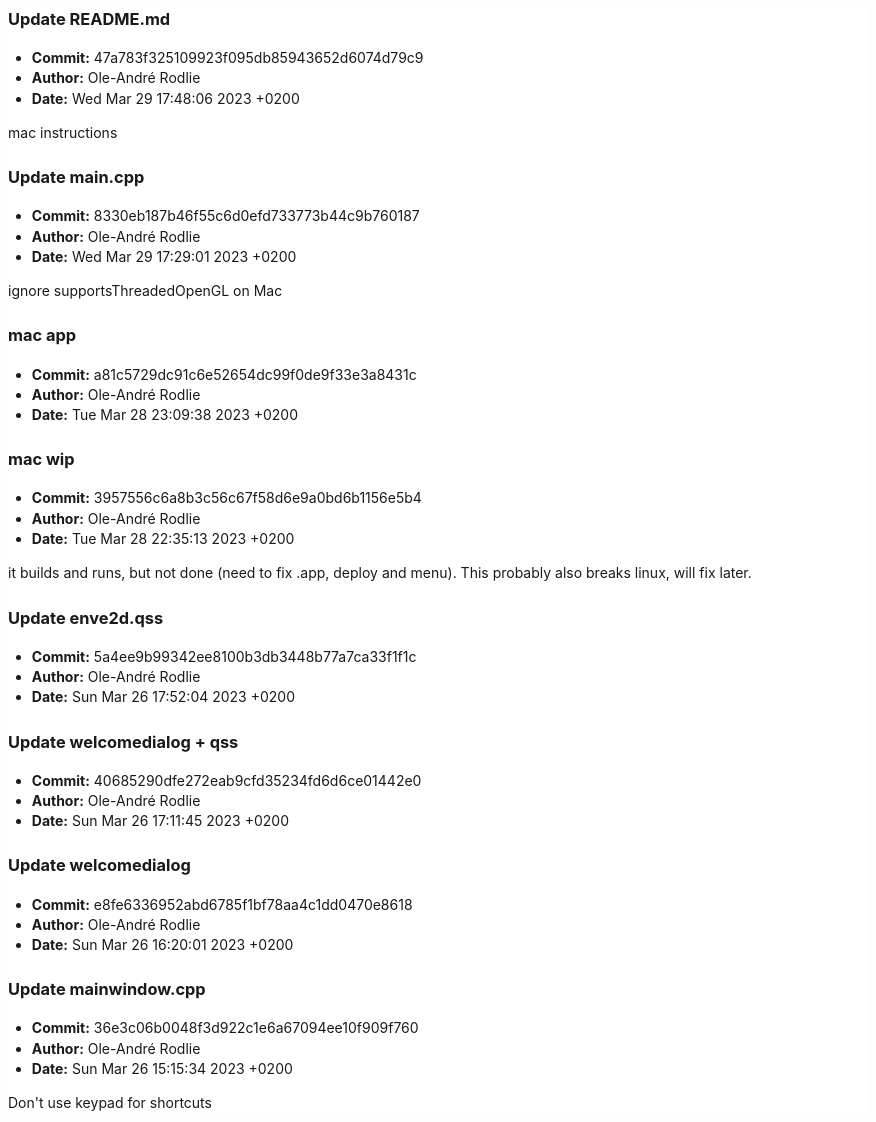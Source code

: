 
### Update README.md
* **Commit:** 47a783f325109923f095db85943652d6074d79c9
* **Author:** Ole-André Rodlie
* **Date:** Wed Mar 29 17:48:06 2023 +0200

mac instructions

### Update main.cpp
* **Commit:** 8330eb187b46f55c6d0efd733773b44c9b760187
* **Author:** Ole-André Rodlie
* **Date:** Wed Mar 29 17:29:01 2023 +0200

ignore supportsThreadedOpenGL on Mac

### mac app
* **Commit:** a81c5729dc91c6e52654dc99f0de9f33e3a8431c
* **Author:** Ole-André Rodlie
* **Date:** Tue Mar 28 23:09:38 2023 +0200


### mac wip
* **Commit:** 3957556c6a8b3c56c67f58d6e9a0bd6b1156e5b4
* **Author:** Ole-André Rodlie
* **Date:** Tue Mar 28 22:35:13 2023 +0200

it builds and runs, but not done (need to fix .app, deploy and menu). This probably also breaks linux, will fix later.

### Update enve2d.qss
* **Commit:** 5a4ee9b99342ee8100b3db3448b77a7ca33f1f1c
* **Author:** Ole-André Rodlie
* **Date:** Sun Mar 26 17:52:04 2023 +0200


### Update welcomedialog + qss
* **Commit:** 40685290dfe272eab9cfd35234fd6d6ce01442e0
* **Author:** Ole-André Rodlie
* **Date:** Sun Mar 26 17:11:45 2023 +0200


### Update welcomedialog
* **Commit:** e8fe6336952abd6785f1bf78aa4c1dd0470e8618
* **Author:** Ole-André Rodlie
* **Date:** Sun Mar 26 16:20:01 2023 +0200


### Update mainwindow.cpp
* **Commit:** 36e3c06b0048f3d922c1e6a67094ee10f909f760
* **Author:** Ole-André Rodlie
* **Date:** Sun Mar 26 15:15:34 2023 +0200

Don't use keypad for shortcuts
